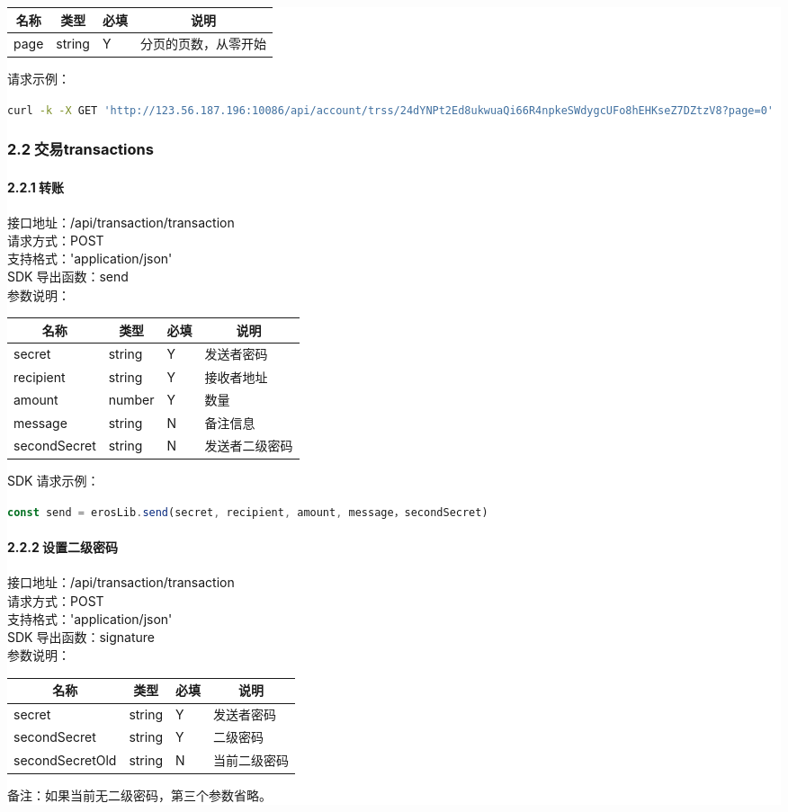 |名称	|类型   |必填 |说明      |
|------ |-----  |---  |----   |
| page | string | Y    | 分页的页数，从零开始  |


请求示例：
```bash
curl -k -X GET 'http://123.56.187.196:10086/api/account/trss/24dYNPt2Ed8ukwuaQi66R4npkeSWdygcUFo8hEHKseZ7DZtzV8?page=0'
```


### **2.2 交易transactions**

#### **2.2.1 转账**

接口地址：/api/transaction/transaction<br/>
请求方式：POST<br/>
支持格式：'application/json'<br/>
SDK 导出函数：send<br/>
参数说明：

|名称	|类型   |必填 |说明      |
|------ |-----  |---  |----   |
|secret |string |Y    |发送者密码      |
|recipient |string| Y | 接收者地址 |
|amount | number | Y | 数量 |
|message | string | N  | 备注信息
|secondSecret| string| N | 发送者二级密码

SDK 请求示例：
```js
const send = erosLib.send(secret, recipient, amount, message，secondSecret)
```

#### **2.2.2 设置二级密码**

接口地址：/api/transaction/transaction<br/>
请求方式：POST<br/>
支持格式：'application/json'<br/>
SDK 导出函数：signature<br/>
参数说明：

|名称	|类型   |必填 |说明              |
|------ |-----  |---  |----              |
|secret |string |Y    |发送者密码      |
|secondSecret |string| Y | 二级密码 |
|secondSecretOld| string| N | 当前二级密码

备注：如果当前无二级密码，第三个参数省略。
